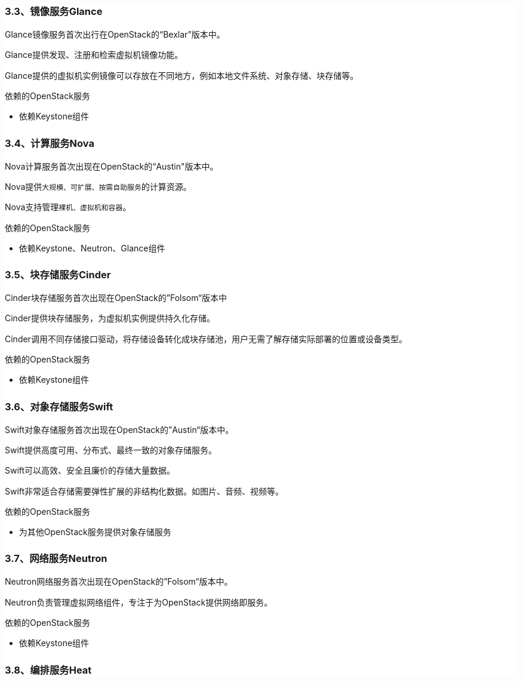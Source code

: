 ### 3.3、镜像服务Glance

Glance镜像服务首次出行在OpenStack的“Bexlar”版本中。

Glance提供发现、注册和检索虚拟机镜像功能。

Glance提供的虚拟机实例镜像可以存放在不同地方，例如本地文件系统、对象存储、块存储等。

依赖的OpenStack服务

- 依赖Keystone组件

### 3.4、计算服务Nova

Nova计算服务首次出现在OpenStack的“Austin"版本中。

Nova提供`大规模、可扩展、按需自助服务`的计算资源。

Nova支持管理`裸机、虚拟机和容器`。

依赖的OpenStack服务

- 依赖Keystone、Neutron、Glance组件

### 3.5、块存储服务Cinder

Cinder块存储服务首次出现在OpenStack的”Folsom“版本中

Cinder提供块存储服务，为虚拟机实例提供持久化存储。

Cinder调用不同存储接口驱动，将存储设备转化成块存储池，用户无需了解存储实际部署的位置或设备类型。

依赖的OpenStack服务

- 依赖Keystone组件

### 3.6、对象存储服务Swift

Swift对象存储服务首次出现在OpenStack的”Austin“版本中。

Swift提供高度可用、分布式、最终一致的对象存储服务。

Swift可以高效、安全且廉价的存储大量数据。

Swift非常适合存储需要弹性扩展的非结构化数据。如图片、音频、视频等。

依赖的OpenStack服务

- 为其他OpenStack服务提供对象存储服务

### 3.7、网络服务Neutron

Neutron网络服务首次出现在OpenStack的”Folsom“版本中。

Neutron负责管理虚拟网络组件，专注于为OpenStack提供网络即服务。

依赖的OpenStack服务

- 依赖Keystone组件

### 3.8、编排服务Heat
